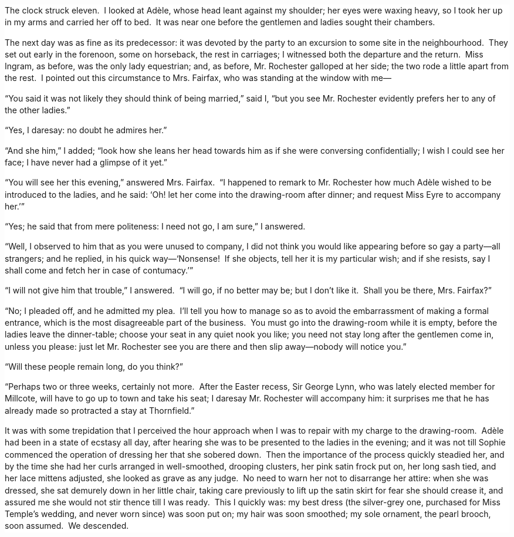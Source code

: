 The clock struck eleven.  I looked at Adèle, whose head leant against my shoulder; her eyes were waxing heavy, so I took her up in my arms and carried her off to bed.  It was near one before the gentlemen and ladies sought their chambers.

The next day was as fine as its predecessor: it was devoted by the party to an excursion to some site in the neighbourhood.  They set out early in the forenoon, some on horseback, the rest in carriages; I witnessed both the departure and the return.  Miss Ingram, as before, was the only lady equestrian; and, as before, Mr. Rochester galloped at her side; the two rode a little apart from the rest.  I pointed out this circumstance to Mrs. Fairfax, who was standing at the window with me—

“You said it was not likely they should think of being married,” said I, “but you see Mr. Rochester evidently prefers her to any of the other ladies.”

“Yes, I daresay: no doubt he admires her.”

“And she him,” I added; “look how she leans her head towards him as if she were conversing confidentially; I wish I could see her face; I have never had a glimpse of it yet.”

“You will see her this evening,” answered Mrs. Fairfax.  “I happened to remark to Mr. Rochester how much Adèle wished to be introduced to the ladies, and he said: ‘Oh! let her come into the drawing-room after dinner; and request Miss Eyre to accompany her.’”

“Yes; he said that from mere politeness: I need not go, I am sure,” I answered.

“Well, I observed to him that as you were unused to company, I did not think you would like appearing before so gay a party—all strangers; and he replied, in his quick way—‘Nonsense!  If she objects, tell her it is my particular wish; and if she resists, say I shall come and fetch her in case of contumacy.’”

“I will not give him that trouble,” I answered.  “I will go, if no better may be; but I don’t like it.  Shall you be there, Mrs. Fairfax?”

“No; I pleaded off, and he admitted my plea.  I’ll tell you how to manage so as to avoid the embarrassment of making a formal entrance, which is the most disagreeable part of the business.  You must go into the drawing-room while it is empty, before the ladies leave the dinner-table; choose your seat in any quiet nook you like; you need not stay long after the gentlemen come in, unless you please: just let Mr. Rochester see you are there and then slip away—nobody will notice you.”

“Will these people remain long, do you think?”

“Perhaps two or three weeks, certainly not more.  After the Easter recess, Sir George Lynn, who was lately elected member for Millcote, will have to go up to town and take his seat; I daresay Mr. Rochester will accompany him: it surprises me that he has already made so protracted a stay at Thornfield.”

It was with some trepidation that I perceived the hour approach when I was to repair with my charge to the drawing-room.  Adèle had been in a state of ecstasy all day, after hearing she was to be presented to the ladies in the evening; and it was not till Sophie commenced the operation of dressing her that she sobered down.  Then the importance of the process quickly steadied her, and by the time she had her curls arranged in well-smoothed, drooping clusters, her pink satin frock put on, her long sash tied, and her lace mittens adjusted, she looked as grave as any judge.  No need to warn her not to disarrange her attire: when she was dressed, she sat demurely down in her little chair, taking care previously to lift up the satin skirt for fear she should crease it, and assured me she would not stir thence till I was ready.  This I quickly was: my best dress (the silver-grey one, purchased for Miss Temple’s wedding, and never worn since) was soon put on; my hair was soon smoothed; my sole ornament, the pearl brooch, soon assumed.  We descended.
